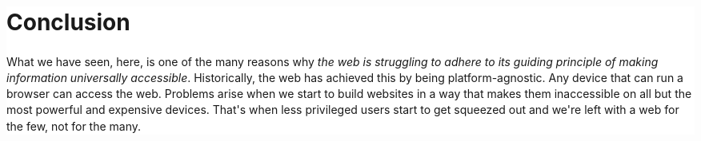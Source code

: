 # Conclusion

What we have seen, here, is one of the many reasons why _the web is struggling to adhere to its guiding principle of making information universally accessible_. Historically, the web has achieved this by being platform-agnostic. Any device that can run a browser can access the web. Problems arise when we start to build websites in a way that makes them inaccessible on all but the most powerful and expensive devices. That's when less privileged users start to get squeezed out and we're left with a web for the few, not for the many.
